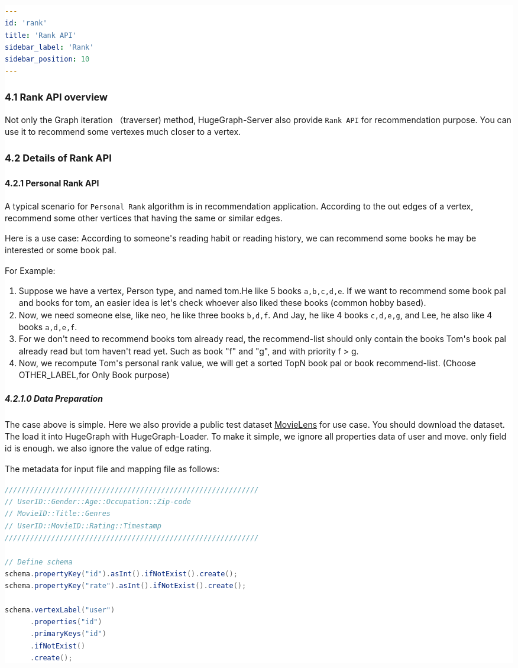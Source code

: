 ```yaml
---
id: 'rank'
title: 'Rank API'
sidebar_label: 'Rank'
sidebar_position: 10
---
```


### 4.1 Rank API overview

Not only the Graph iteration （traverser) method, HugeGraph-Server also provide `Rank API` for recommendation purpose.
You can use it to recommend some vertexes much closer to a vertex.


### 4.2 Details of Rank API

#### 4.2.1 Personal Rank API

A typical scenario for `Personal Rank` algorithm is in recommendation application. According to the out edges of a vertex, 
recommend some other vertices that having the same or similar edges.

Here is a use case:
According to someone's reading habit or reading history, we can recommend some books he may be interested or some book pal.

For Example:
1. Suppose we have a vertex, Person type, and named tom.He like 5 books `a,b,c,d,e`. If we want to recommend some book pal and books for tom, an easier idea is let's check whoever also liked these books (common hobby based).
2. Now, we need someone else, like neo, he like three books `b,d,f`. And Jay, he like 4 books `c,d,e,g`, and Lee, he also like 4 books `a,d,e,f`.
3. For we don't need to recommend books tom already read, the recommend-list should only contain the books Tom's book pal already read but tom haven't read yet. Such as book "f" and "g", and with priority f > g.
4. Now, we recompute Tom's personal rank value, we will get a sorted TopN book pal or book recommend-list. (Choose OTHER_LABEL,for Only Book purpose)


##### 4.2.1.0 Data Preparation

The case above is simple. Here we also provide a public test dataset [MovieLens](https://grouplens.org/datasets/movielens/) for use case.
You should download the dataset. The load it into HugeGraph with HugeGraph-Loader. To make it simple, we ignore all properties data of user and move. only field id is enough. we also ignore the value of edge rating. 

The metadata for input file and mapping file as follows:

```groovy
////////////////////////////////////////////////////////////
// UserID::Gender::Age::Occupation::Zip-code
// MovieID::Title::Genres
// UserID::MovieID::Rating::Timestamp
////////////////////////////////////////////////////////////

// Define schema
schema.propertyKey("id").asInt().ifNotExist().create();
schema.propertyKey("rate").asInt().ifNotExist().create();

schema.vertexLabel("user")
      .properties("id")
      .primaryKeys("id")
      .ifNotExist()
      .create();
```